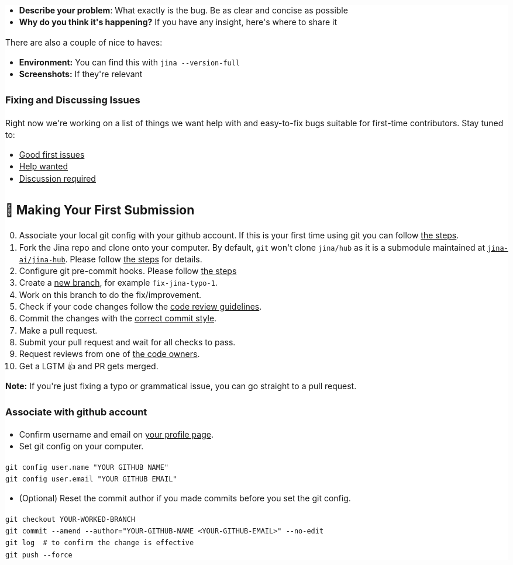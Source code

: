 * **Describe your problem**: What exactly is the bug. Be as clear and concise as possible
* **Why do you think it's happening?** If you have any insight, here's where to share it

There are also a couple of nice to haves:

* **Environment:** You can find this with `jina --version-full`
* **Screenshots:** If they're relevant

### Fixing and Discussing Issues

Right now we're working on a list of things we want help with and easy-to-fix bugs suitable for first-time contributors. Stay tuned to:

* [Good first issues](https://github.com/jina-ai/jina/issues?q=is%3Aopen+is%3Aissue+label%3A%22good+first+issue%22)
* [Help wanted](https://github.com/jina-ai/jina/issues?q=is%3Aopen+is%3Aissue+label%3A%22help+wanted%22)
* [Discussion required](https://github.com/jina-ai/jina/issues?q=is%3Aopen+is%3Aissue+label%3A%22discussion+required%22)

<a name="-making-your-first-submission"></a>
## 🥇 Making Your First Submission 

0. Associate your local git config with your github account. If this is your first time using git you can follow [the steps](#associate-with-github-account).
1. Fork the Jina repo and clone onto your computer. By default, `git` won't clone `jina/hub` as it is a submodule maintained at [`jina-ai/jina-hub`](https://github.com/jina-ai/jina-hub). Please follow [the steps](#check-out-jina-hub-submodule) for details. 
1. Configure git pre-commit hooks. Please follow [the steps](#install-pre-commit-hooks)
1. Create a [new branch](#naming-your-branch), for example `fix-jina-typo-1`.
1. Work on this branch to do the fix/improvement.
1. Check if your code changes follow the [code review guidelines](.github/CODE_REVIEW_GUIDELINES.md).
1. Commit the changes with the [correct commit style](#writing-your-commit-message).
1. Make a pull request. 
1. Submit your pull request and wait for all checks to pass.
1. Request reviews from one of [the code owners](.github/CODEOWNERS).
1. Get a LGTM 👍 and PR gets merged.

**Note:** If you're just fixing a typo or grammatical issue, you can go straight to a pull request.

### Associate with github account

- Confirm username and email on [your profile page](https://github.com/settings/profile).
- Set git config on your computer.

```shell
git config user.name "YOUR GITHUB NAME"
git config user.email "YOUR GITHUB EMAIL"
```

- (Optional) Reset the commit author if you made commits before you set the git config.

```shell
git checkout YOUR-WORKED-BRANCH
git commit --amend --author="YOUR-GITHUB-NAME <YOUR-GITHUB-EMAIL>" --no-edit
git log  # to confirm the change is effective
git push --force
```
